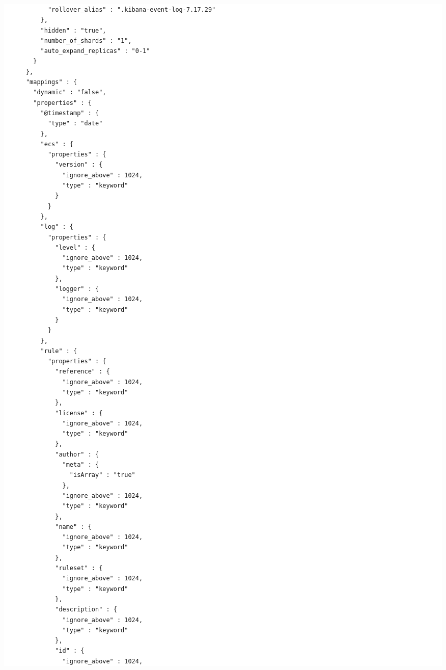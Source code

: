                 "rollover_alias" : ".kibana-event-log-7.17.29"
              },
              "hidden" : "true",
              "number_of_shards" : "1",
              "auto_expand_replicas" : "0-1"
            }
          },
          "mappings" : {
            "dynamic" : "false",
            "properties" : {
              "@timestamp" : {
                "type" : "date"
              },
              "ecs" : {
                "properties" : {
                  "version" : {
                    "ignore_above" : 1024,
                    "type" : "keyword"
                  }
                }
              },
              "log" : {
                "properties" : {
                  "level" : {
                    "ignore_above" : 1024,
                    "type" : "keyword"
                  },
                  "logger" : {
                    "ignore_above" : 1024,
                    "type" : "keyword"
                  }
                }
              },
              "rule" : {
                "properties" : {
                  "reference" : {
                    "ignore_above" : 1024,
                    "type" : "keyword"
                  },
                  "license" : {
                    "ignore_above" : 1024,
                    "type" : "keyword"
                  },
                  "author" : {
                    "meta" : {
                      "isArray" : "true"
                    },
                    "ignore_above" : 1024,
                    "type" : "keyword"
                  },
                  "name" : {
                    "ignore_above" : 1024,
                    "type" : "keyword"
                  },
                  "ruleset" : {
                    "ignore_above" : 1024,
                    "type" : "keyword"
                  },
                  "description" : {
                    "ignore_above" : 1024,
                    "type" : "keyword"
                  },
                  "id" : {
                    "ignore_above" : 1024,